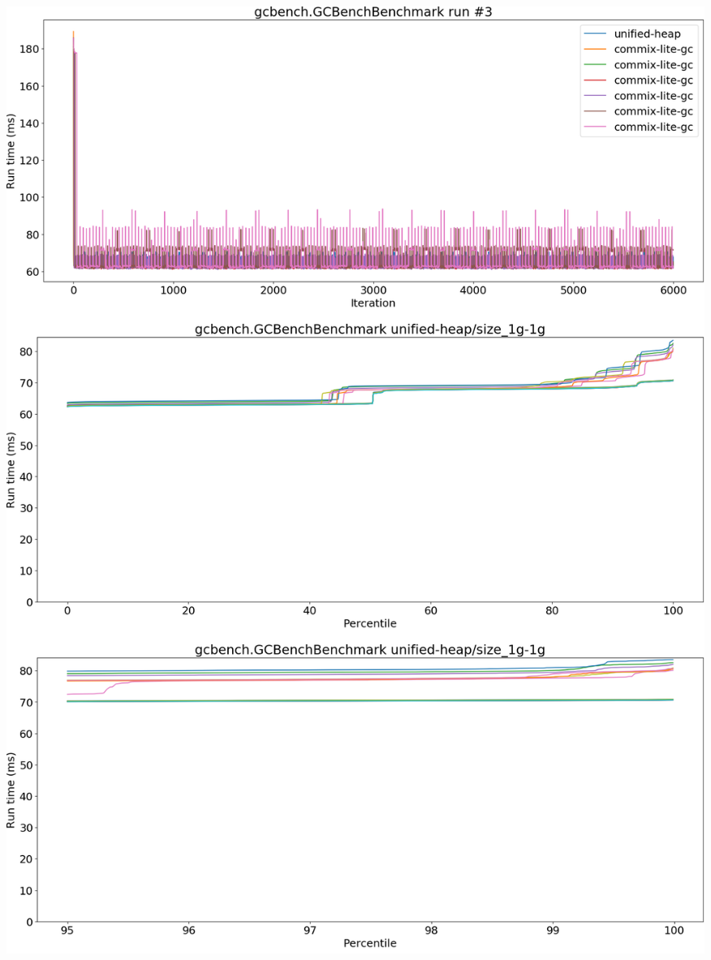 ![gcbench.GCBenchBenchmark run #3](example_run_full_3_gcbench.GCBenchBenchmark.png)

![gcbench.GCBenchBenchmark unified-heap/size_1g-1g](percentile_gcbench.GCBenchBenchmark_conf0.png)

![gcbench.GCBenchBenchmark unified-heap/size_1g-1g](percentile_95plus_gcbench.GCBenchBenchmark_conf0.png)
